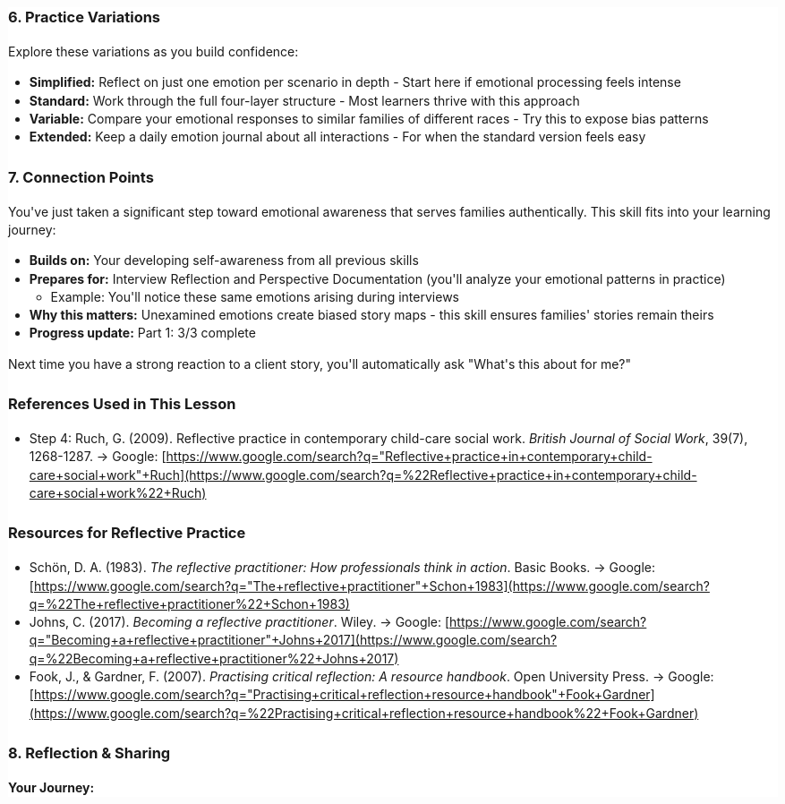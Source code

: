 ### **6\. Practice Variations**

Explore these variations as you build confidence:

* **Simplified:** Reflect on just one emotion per scenario in depth \- Start here if emotional processing feels intense  
* **Standard:** Work through the full four-layer structure \- Most learners thrive with this approach  
* **Variable:** Compare your emotional responses to similar families of different races \- Try this to expose bias patterns  
* **Extended:** Keep a daily emotion journal about all interactions \- For when the standard version feels easy

### **7\. Connection Points**

You've just taken a significant step toward emotional awareness that serves families authentically. This skill fits into your learning journey:

* **Builds on:** Your developing self-awareness from all previous skills  
* **Prepares for:** Interview Reflection and Perspective Documentation (you'll analyze your emotional patterns in practice)  
  * Example: You'll notice these same emotions arising during interviews  
* **Why this matters:** Unexamined emotions create biased story maps \- this skill ensures families' stories remain theirs  
* **Progress update:** Part 1: 3/3 complete

Next time you have a strong reaction to a client story, you'll automatically ask "What's this about for me?"

### **References Used in This Lesson**

* Step 4: Ruch, G. (2009). Reflective practice in contemporary child-care social work. *British Journal of Social Work*, 39(7), 1268-1287. → Google: [https://www.google.com/search?q="Reflective+practice+in+contemporary+child-care+social+work"+Ruch](https://www.google.com/search?q=%22Reflective+practice+in+contemporary+child-care+social+work%22+Ruch)

### **Resources for Reflective Practice**

* Schön, D. A. (1983). *The reflective practitioner: How professionals think in action*. Basic Books. → Google: [https://www.google.com/search?q="The+reflective+practitioner"+Schon+1983](https://www.google.com/search?q=%22The+reflective+practitioner%22+Schon+1983)  
* Johns, C. (2017). *Becoming a reflective practitioner*. Wiley. → Google: [https://www.google.com/search?q="Becoming+a+reflective+practitioner"+Johns+2017](https://www.google.com/search?q=%22Becoming+a+reflective+practitioner%22+Johns+2017)  
* Fook, J., & Gardner, F. (2007). *Practising critical reflection: A resource handbook*. Open University Press. → Google: [https://www.google.com/search?q="Practising+critical+reflection+resource+handbook"+Fook+Gardner](https://www.google.com/search?q=%22Practising+critical+reflection+resource+handbook%22+Fook+Gardner)

### **8\. Reflection & Sharing**

**Your Journey:**
